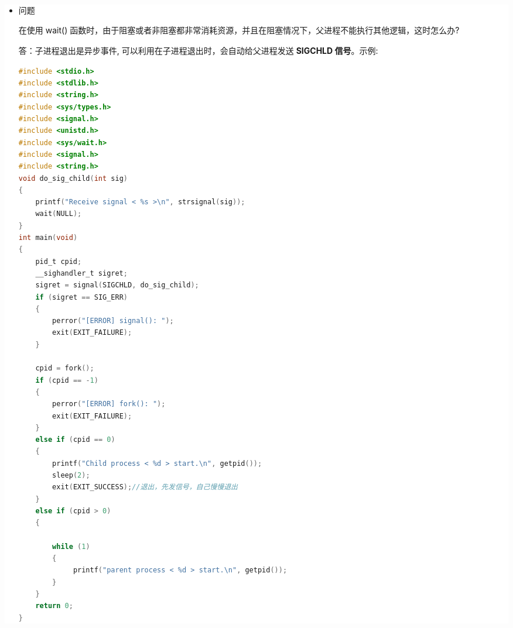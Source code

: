 - 问题

  在使⽤ wait() 函数时，由于阻塞或者⾮阻塞都⾮常消耗资源，并且在阻塞情况下，⽗进程不能执⾏其他逻辑，这时怎么办?

  答：⼦进程退出是异步事件, 可以利⽤在⼦进程退出时，会⾃动给⽗进程发送 **SIGCHLD 信号**。示例:

  ```c
  #include <stdio.h>
  #include <stdlib.h>
  #include <string.h>
  #include <sys/types.h>
  #include <signal.h>
  #include <unistd.h>
  #include <sys/wait.h>
  #include <signal.h>
  #include <string.h>
  void do_sig_child(int sig)
  {
      printf("Receive signal < %s >\n", strsignal(sig));
      wait(NULL);
  }
  int main(void)
  {
      pid_t cpid;
      __sighandler_t sigret;
      sigret = signal(SIGCHLD, do_sig_child);
      if (sigret == SIG_ERR)
      {
          perror("[ERROR] signal(): ");
          exit(EXIT_FAILURE);
      }
  
      cpid = fork();
      if (cpid == -1)
      {
          perror("[ERROR] fork(): ");
          exit(EXIT_FAILURE);
      }
      else if (cpid == 0)
      {
          printf("Child process < %d > start.\n", getpid());
          sleep(2);
          exit(EXIT_SUCCESS);//退出，先发信号，自己慢慢退出
      }
      else if (cpid > 0)
      {
          
          while (1)
          {	
               printf("parent process < %d > start.\n", getpid()); 
          }
      }
      return 0;
  }
  ```
  